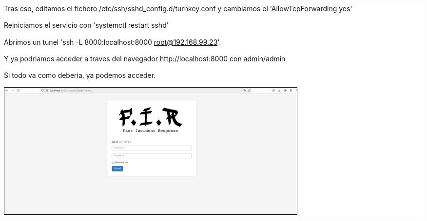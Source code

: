 Tras eso, editamos el fichero  /etc/ssh/sshd_config.d/turnkey.conf y cambiamos el 'AllowTcpForwarding yes'

Reiniciamos el servicio con 'systemctl restart sshd'

Abrimos un tunel 'ssh -L 8000:localhost:8000 root@192.168.99.23'.

Y ya podriamos acceder a traves del navegador http://localhost:8000 con admin/admin

Si todo va como deberia, ya podemos acceder.

<img src="images/loginFIR.png" alt="Login FIR" width="600" style="border: 1px solid black">